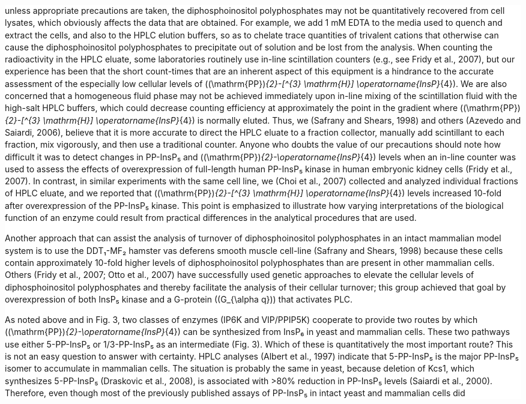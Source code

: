 unless appropriate precautions are taken, the diphosphoinositol polyphosphates may not be quantitatively recovered from cell lysates, which obviously affects the data that are obtained. For example, we add 1 mM EDTA to the media used to quench and extract the cells, and also to the HPLC elution buffers, so as to chelate trace quantities of trivalent cations that otherwise can cause the diphosphoinositol polyphosphates to precipitate out of solution and be lost from the analysis. When counting the radioactivity in the HPLC eluate, some laboratories routinely use in-line scintillation counters (e.g., see Fridy et al., 2007), but our experience has been that the short count-times that are an inherent aspect of this equipment is a hindrance to the accurate assessment of the especially low cellular levels of \((\mathrm{PP})_{2}-[^{3} \mathrm{H}] \operatorname{InsP}_{4}\). We are also concerned that a homogeneous fluid phase may not be achieved immediately upon in-line mixing of the scintillation fluid with the high-salt HPLC buffers, which could decrease counting efficiency at approximately the point in the gradient where \((\mathrm{PP})_{2}-[^{3} \mathrm{H}] \operatorname{InsP}_{4}\) is normally eluted. Thus, we (Safrany and Shears, 1998) and others (Azevedo and Saiardi, 2006), believe that it is more accurate to direct the HPLC eluate to a fraction collector, manually add scintillant to each fraction, mix vigorously, and then use a traditional counter. Anyone who doubts the value of our precautions should note how difficult it was to detect changes in PP-InsP₅ and \((\mathrm{PP})_{2}-\operatorname{InsP}_{4}\) levels when an in-line counter was used to assess the effects of overexpression of full-length human PP-InsP₅ kinase in human embryonic kidney cells (Fridy et al., 2007). In contrast, in similar experiments with the same cell line, we (Choi et al., 2007) collected and analyzed individual fractions of HPLC eluate, and we reported that \((\mathrm{PP})_{2}-[^{3} \mathrm{H}] \operatorname{InsP}_{4}\) levels increased 10-fold after overexpression of the PP-InsP₅ kinase. This point is emphasized to illustrate how varying interpretations of the biological function of an enzyme could result from practical differences in the analytical procedures that are used.

Another approach that can assist the analysis of turnover of diphosphoinositol polyphosphates in an intact mammalian model system is to use the DDT₁-MF₂ hamster vas deferens smooth muscle cell-line (Safrany and Shears, 1998) because these cells contain approximately 10-fold higher levels of diphosphoinositol polyphosphates than are present in other mammalian cells. Others (Fridy et al., 2007; Otto et al., 2007) have successfully used genetic approaches to elevate the cellular levels of diphosphoinositol polyphosphates and thereby facilitate the analysis of their cellular turnover; this group achieved that goal by overexpression of both InsP₅ kinase and a G-protein (\(G_{\alpha q}\)) that activates PLC.

As noted above and in Fig. 3, two classes of enzymes (IP6K and VIP/PPIP5K) cooperate to provide two routes by which \((\mathrm{PP})_{2}-\operatorname{InsP}_{4}\) can be synthesized from InsP₆ in yeast and mammalian cells. These two pathways use either 5-PP-InsP₅ or 1/3-PP-InsP₅ as an intermediate (Fig. 3). Which of these is quantitatively the most important route? This is not an easy question to answer with certainty. HPLC analyses (Albert et al., 1997) indicate that 5-PP-InsP₅ is the major PP-InsP₅ isomer to accumulate in mammalian cells. The situation is probably the same in yeast, because deletion of Kcs1, which synthesizes 5-PP-InsP₅ (Draskovic et al., 2008), is associated with >80% reduction in PP-InsP₅ levels (Saiardi et al., 2000). Therefore, even though most of the previously published assays of PP-InsP₅ in intact yeast and mammalian cells did
